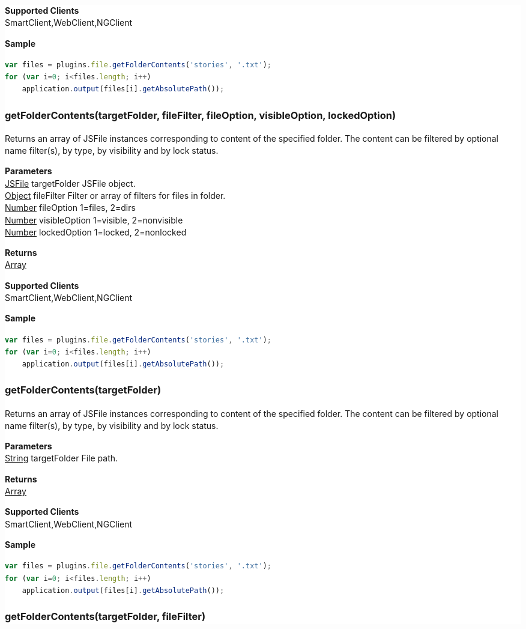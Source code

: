 **Supported Clients**\
SmartClient,WebClient,NGClient

**Sample**

```javascript
var files = plugins.file.getFolderContents('stories', '.txt');
for (var i=0; i<files.length; i++)
	application.output(files[i].getAbsolutePath());
```
### getFolderContents(targetFolder, fileFilter, fileOption, visibleOption, lockedOption)

Returns an array of JSFile instances corresponding to content of the specified folder. The content can be filtered by optional name filter(s), by type, by visibility and by lock status.

**Parameters**\
[JSFile](./JSFile.md) targetFolder JSFile object.\
[Object](../../JSLib/Object.md) fileFilter Filter or array of filters for files in folder.\
[Number](../../JSLib/Number.md) fileOption 1=files, 2=dirs\
[Number](../../JSLib/Number.md) visibleOption 1=visible, 2=nonvisible\
[Number](../../JSLib/Number.md) lockedOption 1=locked, 2=nonlocked

**Returns**\
[Array](../../JSLib/Array.md) 

**Supported Clients**\
SmartClient,WebClient,NGClient

**Sample**

```javascript
var files = plugins.file.getFolderContents('stories', '.txt');
for (var i=0; i<files.length; i++)
	application.output(files[i].getAbsolutePath());
```
### getFolderContents(targetFolder)

Returns an array of JSFile instances corresponding to content of the specified folder. The content can be filtered by optional name filter(s), by type, by visibility and by lock status.

**Parameters**\
[String](../../JSLib/String.md) targetFolder File path.

**Returns**\
[Array](../../JSLib/Array.md) 

**Supported Clients**\
SmartClient,WebClient,NGClient

**Sample**

```javascript
var files = plugins.file.getFolderContents('stories', '.txt');
for (var i=0; i<files.length; i++)
	application.output(files[i].getAbsolutePath());
```
### getFolderContents(targetFolder, fileFilter)

